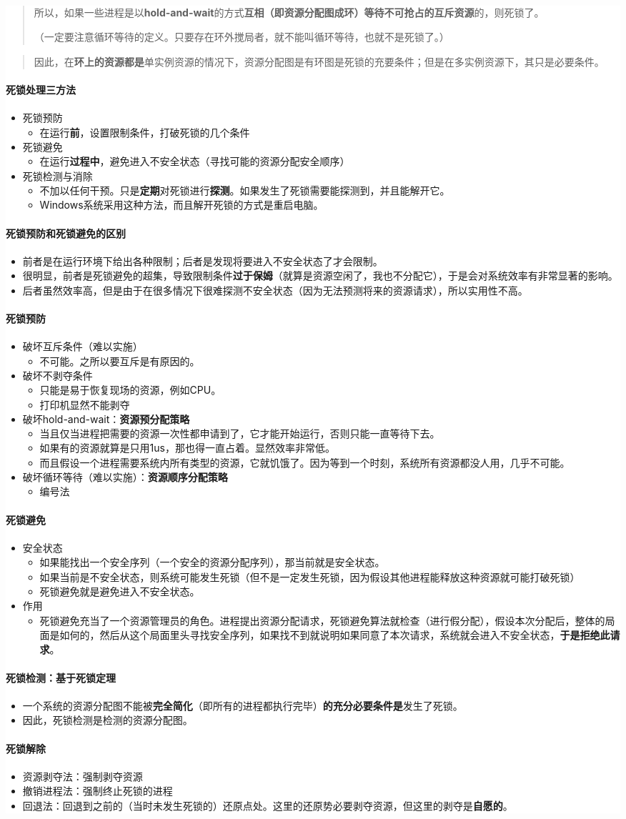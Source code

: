 > 所以，如果一些进程是以**hold-and-wait**的方式**互相（即资源分配图成环）**等待**不可抢占的互斥资源**的，则死锁了。
>
> （一定要注意循环等待的定义。只要存在环外搅局者，就不能叫循环等待，也就不是死锁了。）

> 因此，在**环上的资源都是**单实例资源的情况下，资源分配图是有环图是死锁的充要条件；但是在多实例资源下，其只是必要条件。

#### 死锁处理三方法

- 死锁预防
  - 在运行**前**，设置限制条件，打破死锁的几个条件
- 死锁避免
  - 在运行**过程中**，避免进入不安全状态（寻找可能的资源分配安全顺序）
- 死锁检测与消除
  - 不加以任何干预。只是**定期**对死锁进行**探测**。如果发生了死锁需要能探测到，并且能解开它。
  - Windows系统采用这种方法，而且解开死锁的方式是重启电脑。

#### 死锁预防和死锁避免的区别

- 前者是在运行环境下给出各种限制；后者是发现将要进入不安全状态了才会限制。
- 很明显，前者是死锁避免的超集，导致限制条件**过于保姆**（就算是资源空闲了，我也不分配它），于是会对系统效率有非常显著的影响。
- 后者虽然效率高，但是由于在很多情况下很难探测不安全状态（因为无法预测将来的资源请求），所以实用性不高。

#### 死锁预防

- 破坏互斥条件（难以实施）
  - 不可能。之所以要互斥是有原因的。
- 破坏不剥夺条件
  - 只能是易于恢复现场的资源，例如CPU。
  - 打印机显然不能剥夺
- 破坏hold-and-wait：**资源预分配策略**
  - 当且仅当进程把需要的资源一次性都申请到了，它才能开始运行，否则只能一直等待下去。
  - 如果有的资源就算是只用1us，那也得一直占着。显然效率非常低。
  - 而且假设一个进程需要系统内所有类型的资源，它就饥饿了。因为等到一个时刻，系统所有资源都没人用，几乎不可能。
- 破坏循环等待（难以实施）：**资源顺序分配策略**
  - 编号法

#### 死锁避免

- 安全状态
  - 如果能找出一个安全序列（一个安全的资源分配序列），那当前就是安全状态。
  - 如果当前是不安全状态，则系统可能发生死锁（但不是一定发生死锁，因为假设其他进程能释放这种资源就可能打破死锁）
  - 死锁避免就是避免进入不安全状态。
- 作用
  - 死锁避免充当了一个资源管理员的角色。进程提出资源分配请求，死锁避免算法就检查（进行假分配），假设本次分配后，整体的局面是如何的，然后从这个局面里头寻找安全序列，如果找不到就说明如果同意了本次请求，系统就会进入不安全状态，**于是拒绝此请求**。

#### 死锁检测：基于死锁定理

- 一个系统的资源分配图不能被**完全简化**（即所有的进程都执行完毕）**的充分必要条件是**发生了死锁。
- 因此，死锁检测是检测的资源分配图。

#### 死锁解除

- 资源剥夺法：强制剥夺资源
- 撤销进程法：强制终止死锁的进程
- 回退法：回退到之前的（当时未发生死锁的）还原点处。这里的还原势必要剥夺资源，但这里的剥夺是**自愿的**。
